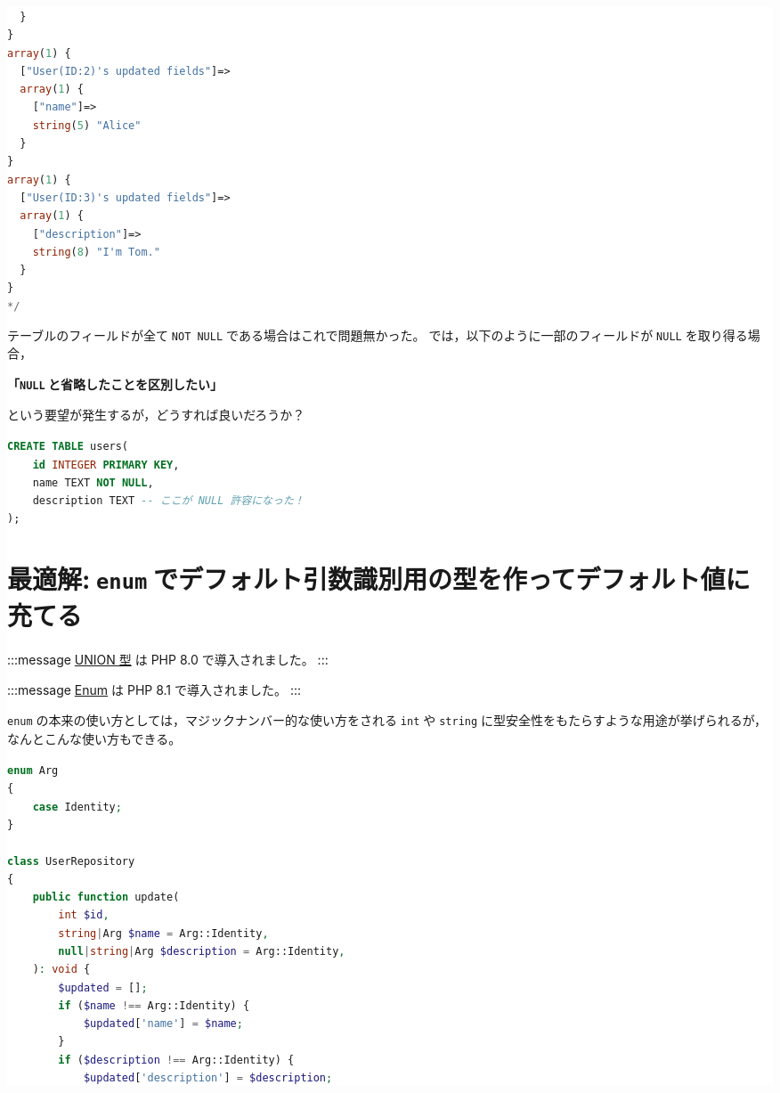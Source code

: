 ```php
  }
}
array(1) {
  ["User(ID:2)'s updated fields"]=>
  array(1) {
    ["name"]=>
    string(5) "Alice"
  }
}
array(1) {
  ["User(ID:3)'s updated fields"]=>
  array(1) {
    ["description"]=>
    string(8) "I'm Tom."
  }
}
*/
```

テーブルのフィールドが全て `NOT NULL` である場合はこれで問題無かった。
では，以下のように一部のフィールドが `NULL` を取り得る場合，

**「`NULL` と省略したことを区別したい」**

という要望が発生するが，どうすれば良いだろうか？

```sql
CREATE TABLE users(
    id INTEGER PRIMARY KEY,
    name TEXT NOT NULL,
    description TEXT -- ここが NULL 許容になった！
);
```

# 最適解: `enum` でデフォルト引数識別用の型を作ってデフォルト値に充てる

:::message
[UNION 型](https://www.php.net/manual/ja/language.types.declarations.php#language.types.declarations.composite.union) は PHP 8.0 で導入されました。
:::

:::message
[Enum](https://www.php.net/manual/ja/language.types.enumerations.php) は PHP 8.1 で導入されました。
:::

`enum` の本来の使い方としては，マジックナンバー的な使い方をされる `int` や `string` に型安全性をもたらすような用途が挙げられるが，なんとこんな使い方もできる。

```php
enum Arg
{
    case Identity;
}

class UserRepository
{
    public function update(
        int $id,
        string|Arg $name = Arg::Identity,
        null|string|Arg $description = Arg::Identity,
    ): void {
        $updated = [];
        if ($name !== Arg::Identity) {
            $updated['name'] = $name;
        }
        if ($description !== Arg::Identity) {
            $updated['description'] = $description;
```